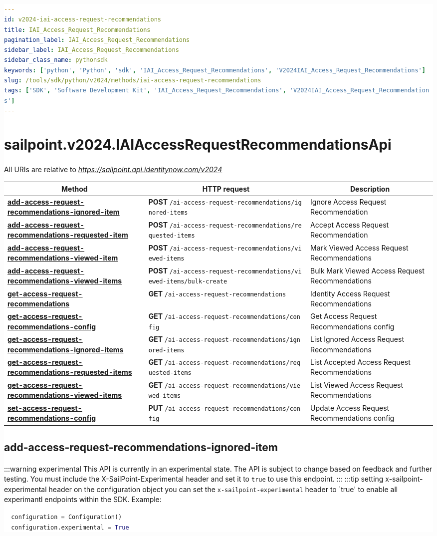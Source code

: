 ```yaml
---
id: v2024-iai-access-request-recommendations
title: IAI_Access_Request_Recommendations
pagination_label: IAI_Access_Request_Recommendations
sidebar_label: IAI_Access_Request_Recommendations
sidebar_class_name: pythonsdk
keywords: ['python', 'Python', 'sdk', 'IAI_Access_Request_Recommendations', 'V2024IAI_Access_Request_Recommendations'] 
slug: /tools/sdk/python/v2024/methods/iai-access-request-recommendations
tags: ['SDK', 'Software Development Kit', 'IAI_Access_Request_Recommendations', 'V2024IAI_Access_Request_Recommendations']
---
```


# sailpoint.v2024.IAIAccessRequestRecommendationsApi
   
All URIs are relative to *https://sailpoint.api.identitynow.com/v2024*

Method | HTTP request | Description
------------- | ------------- | -------------
[**add-access-request-recommendations-ignored-item**](#add-access-request-recommendations-ignored-item) | **POST** `/ai-access-request-recommendations/ignored-items` | Ignore Access Request Recommendation
[**add-access-request-recommendations-requested-item**](#add-access-request-recommendations-requested-item) | **POST** `/ai-access-request-recommendations/requested-items` | Accept Access Request Recommendation
[**add-access-request-recommendations-viewed-item**](#add-access-request-recommendations-viewed-item) | **POST** `/ai-access-request-recommendations/viewed-items` | Mark Viewed Access Request Recommendations
[**add-access-request-recommendations-viewed-items**](#add-access-request-recommendations-viewed-items) | **POST** `/ai-access-request-recommendations/viewed-items/bulk-create` | Bulk Mark Viewed Access Request Recommendations
[**get-access-request-recommendations**](#get-access-request-recommendations) | **GET** `/ai-access-request-recommendations` | Identity Access Request Recommendations
[**get-access-request-recommendations-config**](#get-access-request-recommendations-config) | **GET** `/ai-access-request-recommendations/config` | Get Access Request Recommendations config
[**get-access-request-recommendations-ignored-items**](#get-access-request-recommendations-ignored-items) | **GET** `/ai-access-request-recommendations/ignored-items` | List Ignored Access Request Recommendations
[**get-access-request-recommendations-requested-items**](#get-access-request-recommendations-requested-items) | **GET** `/ai-access-request-recommendations/requested-items` | List Accepted Access Request Recommendations
[**get-access-request-recommendations-viewed-items**](#get-access-request-recommendations-viewed-items) | **GET** `/ai-access-request-recommendations/viewed-items` | List Viewed Access Request Recommendations
[**set-access-request-recommendations-config**](#set-access-request-recommendations-config) | **PUT** `/ai-access-request-recommendations/config` | Update Access Request Recommendations config


## add-access-request-recommendations-ignored-item
:::warning experimental 
This API is currently in an experimental state. The API is subject to change based on feedback and further testing. You must include the X-SailPoint-Experimental header and set it to `true` to use this endpoint.
:::
:::tip setting x-sailpoint-experimental header
 on the configuration object you can set the `x-sailpoint-experimental` header to `true' to enable all experimantl endpoints within the SDK.
 Example:
 ```python
   configuration = Configuration()
   configuration.experimental = True
 ```